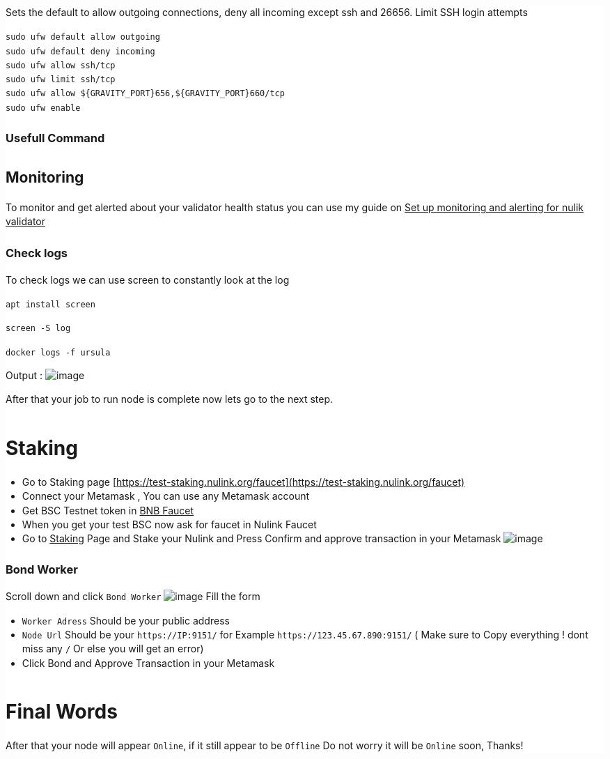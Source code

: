 Sets the default to allow outgoing connections, deny all incoming except ssh and 26656. Limit SSH login attempts
```
sudo ufw default allow outgoing
sudo ufw default deny incoming
sudo ufw allow ssh/tcp
sudo ufw limit ssh/tcp
sudo ufw allow ${GRAVITY_PORT}656,${GRAVITY_PORT}660/tcp
sudo ufw enable
```

### Usefull Command
## Monitoring
To monitor and get alerted about your validator health status you can use my guide on [Set up monitoring and alerting for nulik validator](https://github.com/nodesxploit/testnet/blob/main/nulink/monitoring/README.md)

### Check logs 
To check logs we can use screen to constantly look at the log
```
apt install screen
```
``` 
screen -S log
```
```
docker logs -f ursula
```
Output : 
![image](https://user-images.githubusercontent.com/34649601/190843374-510026ec-7996-483f-a7a1-a42ed800cd82.png)

After that your job to run node is complete now lets go to the next step.

# Staking 
- Go to Staking page [https://test-staking.nulink.org/faucet](https://test-staking.nulink.org/faucet)
- Connect your Metamask , You can use any Metamask account
- Get BSC Testnet token in [BNB Faucet](https://testnet.binance.org/faucet-smart) 
- When you get your test BSC now ask for faucet in Nulink Faucet
- Go to [Staking](https://test-staking.nulink.org/) Page and Stake your Nulink and Press Confirm and approve transaction in your Metamask
![image](https://user-images.githubusercontent.com/34649601/190844037-d1d9c0a6-f186-4597-a18d-8a776c598291.png)

 ### Bond Worker
 Scroll down and click `Bond Worker`
![image](https://user-images.githubusercontent.com/34649601/190844089-ab76c8e4-d0f5-4269-958d-7c368347ecea.png)
 Fill the form 
- `Worker Adress` Should be your public address
- `Node Url` Should be your `https://IP:9151/` for Example `https://123.45.67.890:9151/` ( Make sure to Copy everything ! dont miss any `/` Or else you will get an error)
- Click Bond and Approve Transaction in your Metamask

# Final Words
After that your node will appear `Online`, if it still appear to be `Offline` Do not worry it will be `Online` soon, Thanks!








